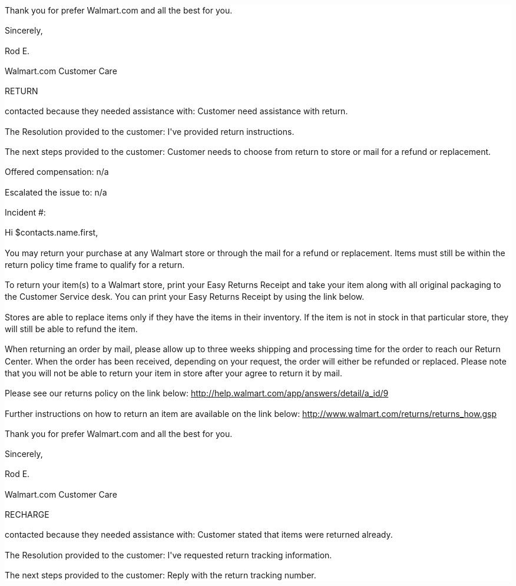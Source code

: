 Thank you for prefer Walmart.com and all the best for you.
 
Sincerely,
 
Rod E. 
 
Walmart.com Customer Care
 
 
RETURN
 
contacted because they needed assistance with: Customer need assistance with return.
 
The Resolution provided to the customer: I've provided return instructions.
 
The next steps provided to the customer: Customer needs to choose from return to store or mail for a refund or replacement.
 
Offered compensation: n/a
 
Escalated the issue to: n/a
 
Incident #:
 

Hi $contacts.name.first,
 
You may return your purchase at any Walmart store or through the mail for a refund or replacement. Items must still be within the return policy time frame to qualify for a return.
 
To return your item(s) to a Walmart store, print your Easy Returns Receipt and take your item along with all original packaging to the Customer Service desk. You can print your Easy Returns Receipt by using the link below.
 
Stores are able to replace items only if they have the items in their inventory.  If the item is not in stock in that particular store, they will still be able to refund the item. 
 
When returning an order by mail, please allow up to three weeks shipping and processing time for the order to reach our Return Center. When the order has been received, depending on your request, the order will either be refunded or replaced.  Please note that you will not be able to return your item in store after your agree to return it by mail.
 
Please see our returns policy on the link below:
 http://help.walmart.com/app/answers/detail/a_id/9 
 
Further instructions on how to return an item are available on the link below:
http://www.walmart.com/returns/returns_how.gsp 
 
Thank you for prefer Walmart.com and all the best for you.
 
Sincerely,
 
Rod E. 
 
Walmart.com Customer Care
 
 
RECHARGE
 
  contacted because they needed assistance with: Customer stated that items were returned already.
 
The Resolution provided to the customer: I've requested return tracking information.
 
The next steps provided to the customer: Reply with the return tracking number.
 